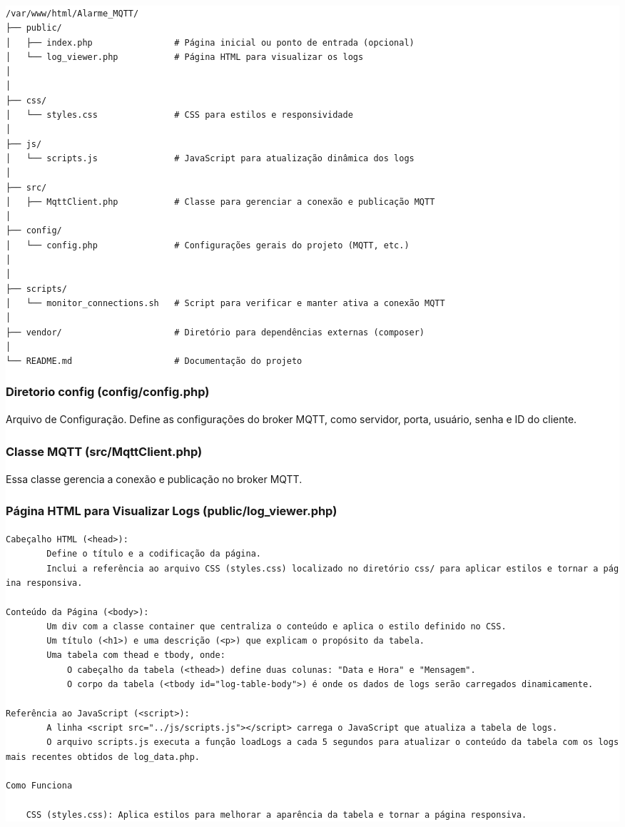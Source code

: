 ```
/var/www/html/Alarme_MQTT/
├── public/                      
│   ├── index.php                # Página inicial ou ponto de entrada (opcional)
│   └── log_viewer.php           # Página HTML para visualizar os logs
│  
│
├── css/
│   └── styles.css               # CSS para estilos e responsividade
│
├── js/
│   └── scripts.js               # JavaScript para atualização dinâmica dos logs
│
├── src/                         
│   ├── MqttClient.php           # Classe para gerenciar a conexão e publicação MQTT
│
├── config/                      
│   └── config.php               # Configurações gerais do projeto (MQTT, etc.)
│
│
├── scripts/
│   └── monitor_connections.sh   # Script para verificar e manter ativa a conexão MQTT
│
├── vendor/                      # Diretório para dependências externas (composer)
│
└── README.md                    # Documentação do projeto

```

### Diretorio config (config/config.php)

Arquivo de Configuração. Define as configurações do broker MQTT, como servidor, porta, usuário, senha e ID do cliente.

### Classe MQTT (src/MqttClient.php)

Essa classe gerencia a conexão e publicação no broker MQTT.

### Página HTML para Visualizar Logs (public/log_viewer.php)

```
Cabeçalho HTML (<head>):
        Define o título e a codificação da página.
        Inclui a referência ao arquivo CSS (styles.css) localizado no diretório css/ para aplicar estilos e tornar a página responsiva.

Conteúdo da Página (<body>):
        Um div com a classe container que centraliza o conteúdo e aplica o estilo definido no CSS.
        Um título (<h1>) e uma descrição (<p>) que explicam o propósito da tabela.
        Uma tabela com thead e tbody, onde:
            O cabeçalho da tabela (<thead>) define duas colunas: "Data e Hora" e "Mensagem".
            O corpo da tabela (<tbody id="log-table-body">) é onde os dados de logs serão carregados dinamicamente.

Referência ao JavaScript (<script>):
        A linha <script src="../js/scripts.js"></script> carrega o JavaScript que atualiza a tabela de logs.
        O arquivo scripts.js executa a função loadLogs a cada 5 segundos para atualizar o conteúdo da tabela com os logs mais recentes obtidos de log_data.php.

Como Funciona

    CSS (styles.css): Aplica estilos para melhorar a aparência da tabela e tornar a página responsiva.
```